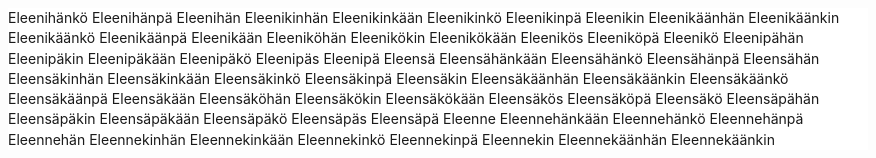 Eleenihänkö
Eleenihänpä
Eleenihän
Eleenikinhän
Eleenikinkään
Eleenikinkö
Eleenikinpä
Eleenikin
Eleenikäänhän
Eleenikäänkin
Eleenikäänkö
Eleenikäänpä
Eleenikään
Eleeniköhän
Eleenikökin
Eleenikökään
Eleenikös
Eleeniköpä
Eleenikö
Eleenipähän
Eleenipäkin
Eleenipäkään
Eleenipäkö
Eleenipäs
Eleenipä
Eleensä
Eleensähänkään
Eleensähänkö
Eleensähänpä
Eleensähän
Eleensäkinhän
Eleensäkinkään
Eleensäkinkö
Eleensäkinpä
Eleensäkin
Eleensäkäänhän
Eleensäkäänkin
Eleensäkäänkö
Eleensäkäänpä
Eleensäkään
Eleensäköhän
Eleensäkökin
Eleensäkökään
Eleensäkös
Eleensäköpä
Eleensäkö
Eleensäpähän
Eleensäpäkin
Eleensäpäkään
Eleensäpäkö
Eleensäpäs
Eleensäpä
Eleenne
Eleennehänkään
Eleennehänkö
Eleennehänpä
Eleennehän
Eleennekinhän
Eleennekinkään
Eleennekinkö
Eleennekinpä
Eleennekin
Eleennekäänhän
Eleennekäänkin